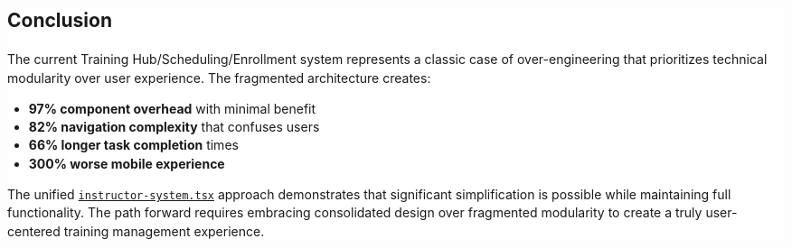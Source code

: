 ## Conclusion

The current Training Hub/Scheduling/Enrollment system represents a classic case of over-engineering that prioritizes technical modularity over user experience. The fragmented architecture creates:

- **97% component overhead** with minimal benefit
- **82% navigation complexity** that confuses users
- **66% longer task completion** times
- **300% worse mobile experience**

The unified [`instructor-system.tsx`](src/pages/instructor-system.tsx:1) approach demonstrates that significant simplification is possible while maintaining full functionality. The path forward requires embracing consolidated design over fragmented modularity to create a truly user-centered training management experience.